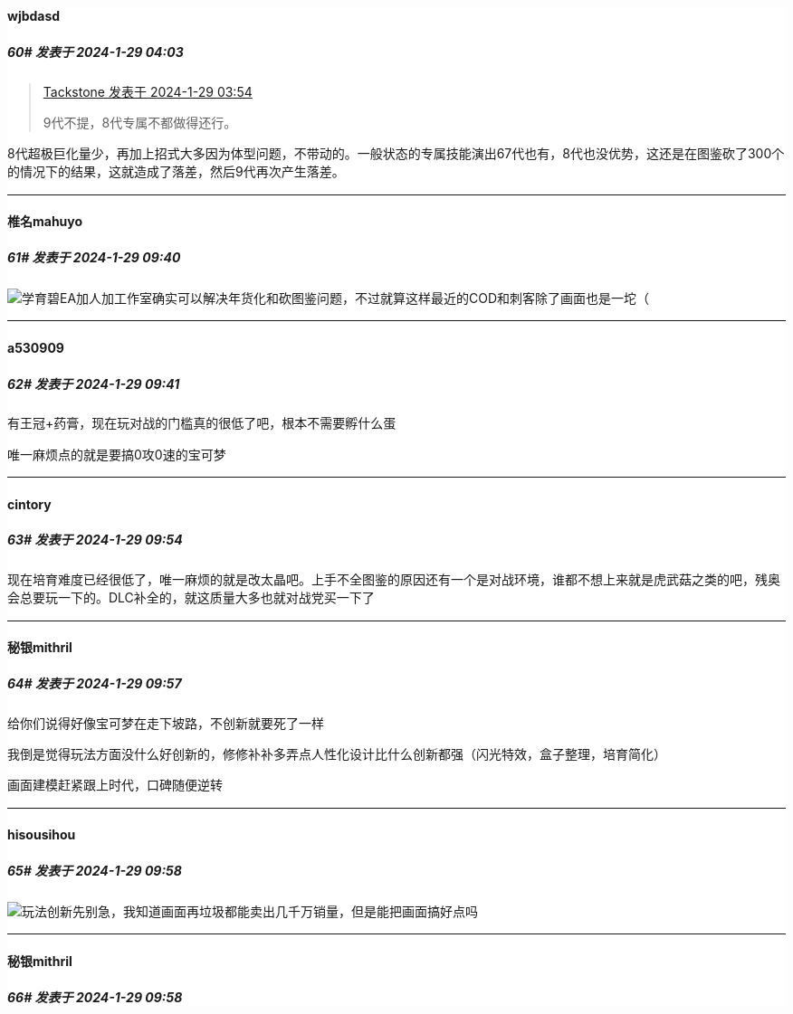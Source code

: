 ####  wjbdasd  
##### 60#       发表于 2024-1-29 04:03

<blockquote><a href="httphttps://bbs.saraba1st.com/2b/forum.php?mod=redirect&amp;goto=findpost&amp;pid=63811321&amp;ptid=2169947" target="_blank">Tackstone 发表于 2024-1-29 03:54</a>

9代不提，8代专属不都做得还行。</blockquote>
8代超极巨化量少，再加上招式大多因为体型问题，不带动的。一般状态的专属技能演出67代也有，8代也没优势，这还是在图鉴砍了300个的情况下的结果，这就造成了落差，然后9代再次产生落差。


*****

####  椎名mahuyo  
##### 61#       发表于 2024-1-29 09:40

<img src="https://static.saraba1st.com/image/smiley/face2017/009.gif" referrerpolicy="no-referrer">学育碧EA加人加工作室确实可以解决年货化和砍图鉴问题，不过就算这样最近的COD和刺客除了画面也是一坨（

*****

####  a530909  
##### 62#       发表于 2024-1-29 09:41

有王冠+药膏，现在玩对战的门槛真的很低了吧，根本不需要孵什么蛋

唯一麻烦点的就是要搞0攻0速的宝可梦


*****

####  cintory  
##### 63#       发表于 2024-1-29 09:54

现在培育难度已经很低了，唯一麻烦的就是改太晶吧。上手不全图鉴的原因还有一个是对战环境，谁都不想上来就是虎武菇之类的吧，残奥会总要玩一下的。DLC补全的，就这质量大多也就对战党买一下了

*****

####  秘银mithril  
##### 64#       发表于 2024-1-29 09:57

给你们说得好像宝可梦在走下坡路，不创新就要死了一样

我倒是觉得玩法方面没什么好创新的，修修补补多弄点人性化设计比什么创新都强（闪光特效，盒子整理，培育简化）

画面建模赶紧跟上时代，口碑随便逆转

*****

####  hisousihou  
##### 65#       发表于 2024-1-29 09:58

<img src="https://static.saraba1st.com/image/smiley/face2017/067.png" referrerpolicy="no-referrer">玩法创新先别急，我知道画面再垃圾都能卖出几千万销量，但是能把画面搞好点吗

*****

####  秘银mithril  
##### 66#       发表于 2024-1-29 09:58
